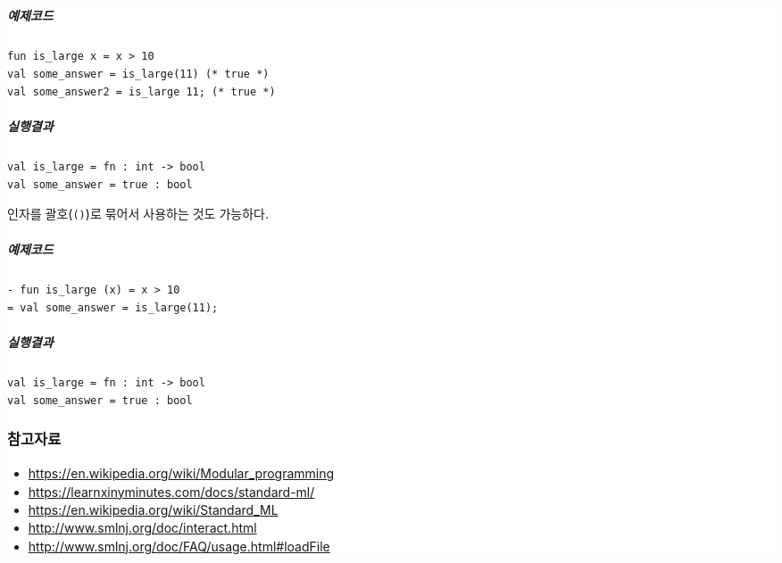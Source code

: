 ##### 예제코드
```
fun is_large x = x > 10
val some_answer = is_large(11) (* true *)
val some_answer2 = is_large 11; (* true *)
```

##### 실행결과
```
val is_large = fn : int -> bool
val some_answer = true : bool
```

인자를 괄호(`()`)로 묶어서 사용하는 것도 가능하다.

##### 예제코드
```
- fun is_large (x) = x > 10
= val some_answer = is_large(11);
```

##### 실행결과
```
val is_large = fn : int -> bool
val some_answer = true : bool
```

### 참고자료
- https://en.wikipedia.org/wiki/Modular_programming
- https://learnxinyminutes.com/docs/standard-ml/
- https://en.wikipedia.org/wiki/Standard_ML
- http://www.smlnj.org/doc/interact.html
- http://www.smlnj.org/doc/FAQ/usage.html#loadFile
